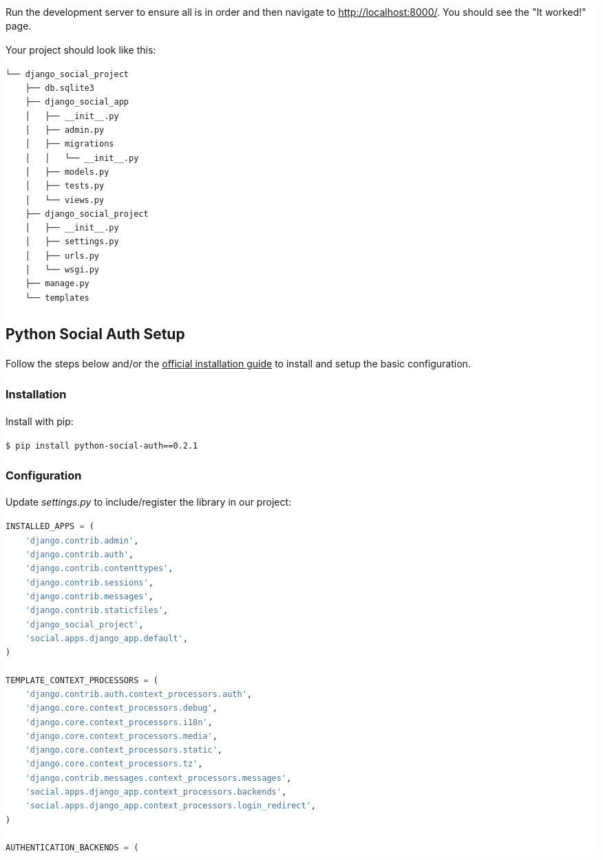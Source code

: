 Run the development server to ensure all is in order and then navigate to [http://localhost:8000/](http://localhost:8000/). You should see the "It worked!" page.

Your project should look like this:

```
└── django_social_project
    ├── db.sqlite3
    ├── django_social_app
    │   ├── __init__.py
    │   ├── admin.py
    │   ├── migrations
    │   │   └── __init__.py
    │   ├── models.py
    │   ├── tests.py
    │   └── views.py
    ├── django_social_project
    │   ├── __init__.py
    │   ├── settings.py
    │   ├── urls.py
    │   └── wsgi.py
    ├── manage.py
    └── templates
```

## Python Social Auth Setup

Follow the steps below and/or the [official installation guide](http://psa.matiasaguirre.net/docs/index.html) to install and setup the basic configuration.

### Installation

Install with pip:

```sh
$ pip install python-social-auth==0.2.1
```

### Configuration

Update *settings.py* to include/register the library in our project:

```python
INSTALLED_APPS = (
    'django.contrib.admin',
    'django.contrib.auth',
    'django.contrib.contenttypes',
    'django.contrib.sessions',
    'django.contrib.messages',
    'django.contrib.staticfiles',
    'django_social_project',
    'social.apps.django_app.default',
)

TEMPLATE_CONTEXT_PROCESSORS = (
    'django.contrib.auth.context_processors.auth',
    'django.core.context_processors.debug',
    'django.core.context_processors.i18n',
    'django.core.context_processors.media',
    'django.core.context_processors.static',
    'django.core.context_processors.tz',
    'django.contrib.messages.context_processors.messages',
    'social.apps.django_app.context_processors.backends',
    'social.apps.django_app.context_processors.login_redirect',
)

AUTHENTICATION_BACKENDS = (
```